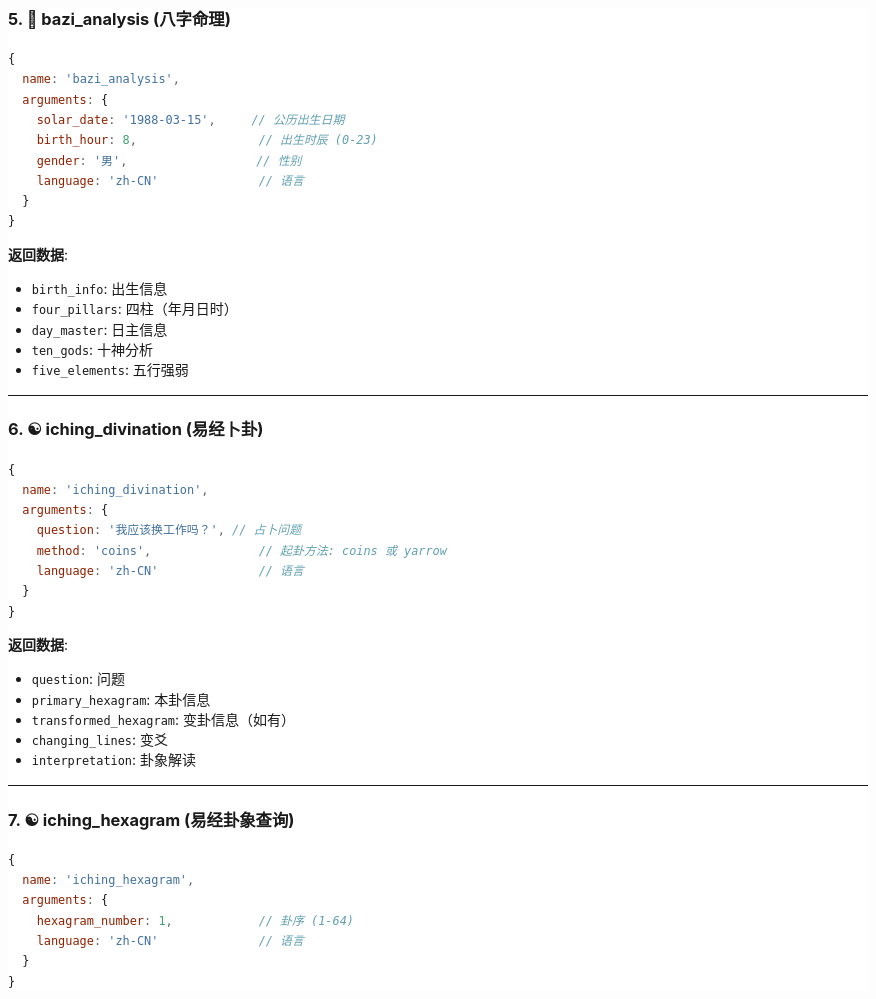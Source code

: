 
### 5. 🎋 bazi_analysis (八字命理)

```javascript
{
  name: 'bazi_analysis',
  arguments: {
    solar_date: '1988-03-15',     // 公历出生日期
    birth_hour: 8,                 // 出生时辰 (0-23)
    gender: '男',                  // 性别
    language: 'zh-CN'              // 语言
  }
}
```

**返回数据**:
- `birth_info`: 出生信息
- `four_pillars`: 四柱（年月日时）
- `day_master`: 日主信息
- `ten_gods`: 十神分析
- `five_elements`: 五行强弱

---

### 6. ☯️ iching_divination (易经卜卦)

```javascript
{
  name: 'iching_divination',
  arguments: {
    question: '我应该换工作吗？', // 占卜问题
    method: 'coins',               // 起卦方法: coins 或 yarrow
    language: 'zh-CN'              // 语言
  }
}
```

**返回数据**:
- `question`: 问题
- `primary_hexagram`: 本卦信息
- `transformed_hexagram`: 变卦信息（如有）
- `changing_lines`: 变爻
- `interpretation`: 卦象解读

---

### 7. ☯️ iching_hexagram (易经卦象查询)

```javascript
{
  name: 'iching_hexagram',
  arguments: {
    hexagram_number: 1,            // 卦序 (1-64)
    language: 'zh-CN'              // 语言
  }
}
```

